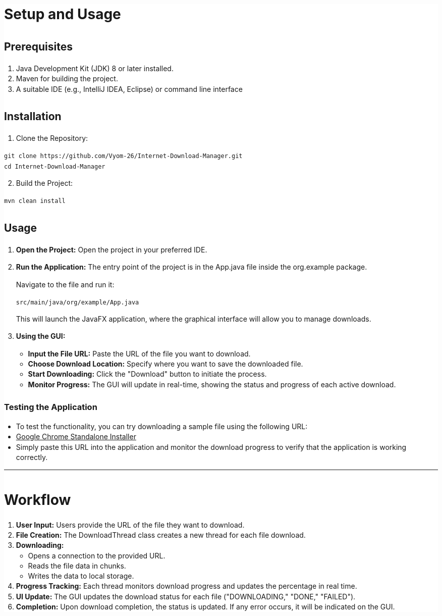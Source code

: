 
# Setup and Usage

## Prerequisites
1. Java Development Kit (JDK) 8 or later installed.
2. Maven for building the project.
3. A suitable IDE (e.g., IntelliJ IDEA, Eclipse) or command line interface

## Installation
1. Clone the Repository:
```
git clone https://github.com/Vyom-26/Internet-Download-Manager.git
cd Internet-Download-Manager
```
2. Build the Project:
```
mvn clean install
```
## Usage
1. **Open the Project:** Open the project in your preferred IDE.
2. **Run the Application:** The entry point of the project is in the App.java file inside the org.example package.

   Navigate to the file and run it:

   ```
   src/main/java/org/example/App.java
   ```
   This will launch the JavaFX application, where the graphical interface will allow you to manage downloads.
3. **Using the GUI:**
   - **Input the File URL:** Paste the URL of the file you want to download.
   - **Choose Download Location:** Specify where you want to save the downloaded file.
   - **Start Downloading:** Click the "Download" button to initiate the process.
   - **Monitor Progress:** The GUI will update in real-time, showing the status and progress of each active download.

### Testing the Application
   - To test the functionality, you can try downloading a sample file using the following URL:
   - [Google Chrome Standalone Installer](https://dl.google.com/chrome/install/GoogleChromeStandaloneEnterprise64.msi)
   - Simply paste this URL into the application and monitor the download progress to verify that the application is working correctly.
---

# Workflow

1. **User Input:** Users provide the URL of the file they want to download.
2. **File Creation:** The DownloadThread class creates a new thread for each file download.
3. **Downloading:**
    - Opens a connection to the provided URL.
    - Reads the file data in chunks.
    - Writes the data to local storage.
4. **Progress Tracking:** Each thread monitors download progress and updates the percentage in real time.
5. **UI Update:** The GUI updates the download status for each file ("DOWNLOADING," "DONE," "FAILED").
6. **Completion:** Upon download completion, the status is updated. If any error occurs, it will be indicated on the GUI.

